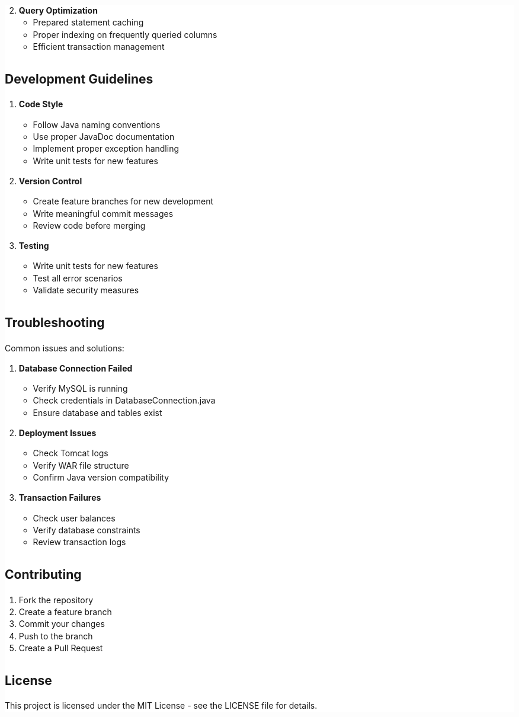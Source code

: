 2. **Query Optimization**
   - Prepared statement caching
   - Proper indexing on frequently queried columns
   - Efficient transaction management

## Development Guidelines

1. **Code Style**
   - Follow Java naming conventions
   - Use proper JavaDoc documentation
   - Implement proper exception handling
   - Write unit tests for new features

2. **Version Control**
   - Create feature branches for new development
   - Write meaningful commit messages
   - Review code before merging

3. **Testing**
   - Write unit tests for new features
   - Test all error scenarios
   - Validate security measures

## Troubleshooting

Common issues and solutions:

1. **Database Connection Failed**
   - Verify MySQL is running
   - Check credentials in DatabaseConnection.java
   - Ensure database and tables exist

2. **Deployment Issues**
   - Check Tomcat logs
   - Verify WAR file structure
   - Confirm Java version compatibility

3. **Transaction Failures**
   - Check user balances
   - Verify database constraints
   - Review transaction logs

## Contributing

1. Fork the repository
2. Create a feature branch
3. Commit your changes
4. Push to the branch
5. Create a Pull Request

## License

This project is licensed under the MIT License - see the LICENSE file for details.
